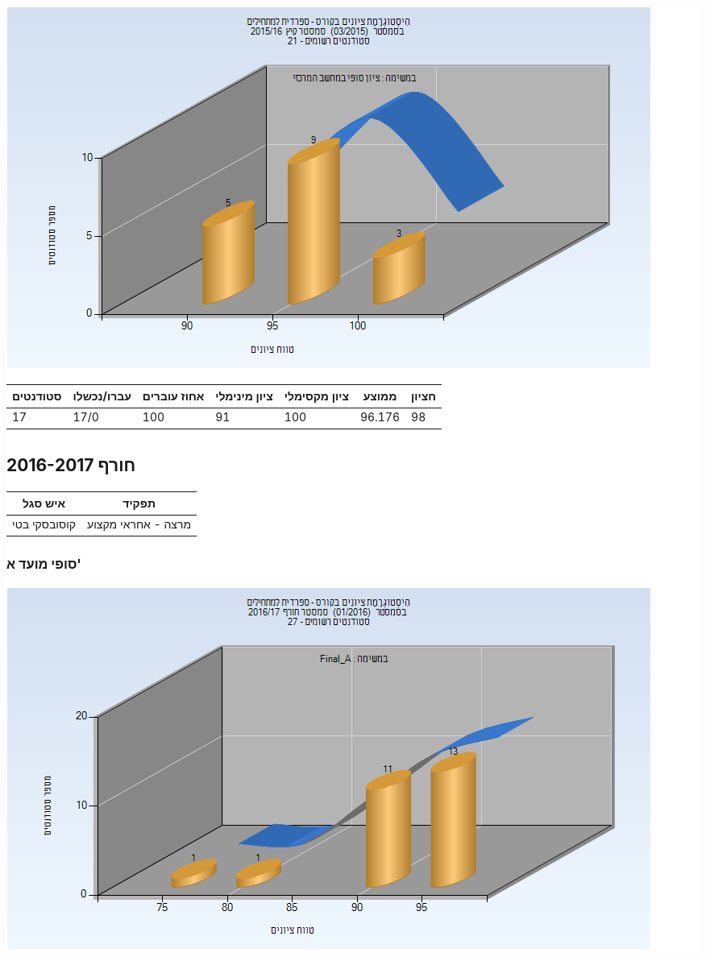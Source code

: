 ![201503 Finals](201503/Finals.png)

| סטודנטים | עברו/נכשלו | אחוז עוברים | ציון מינימלי | ציון מקסימלי | ממוצע | חציון |
| ---- | ---- | ---- | ---- | ---- | ---- | ---- |
| 17 | 17/0 | 100 | 91 | 100 | 96.176 | 98 |

## חורף 2016-2017

| איש סגל | תפקיד |
| ---- | ---- |
| קוסובסקי בטי | מרצה - אחראי מקצוע |

### סופי מועד א'

![201601 Final_A](201601/Final_A.png)
